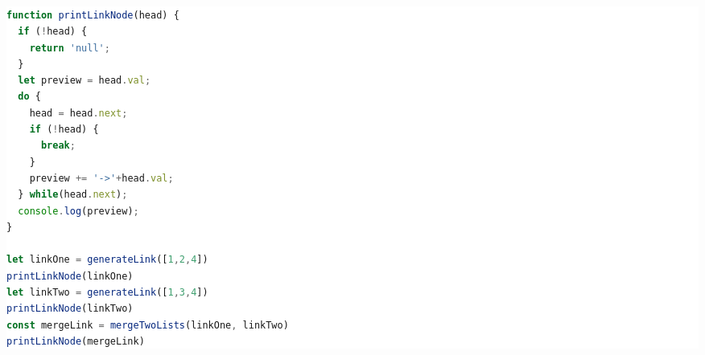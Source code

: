 ```JavaScript
function printLinkNode(head) {
  if (!head) {
    return 'null';
  }
  let preview = head.val;
  do {
    head = head.next;
    if (!head) {
      break;
    }
    preview += '->'+head.val;
  } while(head.next);
  console.log(preview);
}

let linkOne = generateLink([1,2,4])
printLinkNode(linkOne)
let linkTwo = generateLink([1,3,4])
printLinkNode(linkTwo)
const mergeLink = mergeTwoLists(linkOne, linkTwo)
printLinkNode(mergeLink)

```

